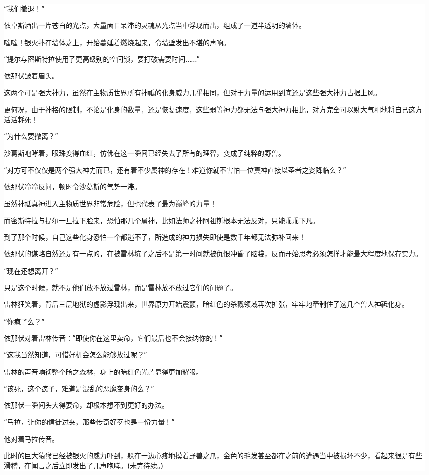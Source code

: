   “我们撤退！”

  依卓斯洒出一片苍白的光点，大量面目呆滞的灵魂从光点当中浮现而出，组成了一道半透明的墙体。

  嗤嗤！银火扑在墙体之上，开始蔓延着燃烧起来，令墙壁发出不堪的声响。

  “提尔与密斯特拉使用了更高级别的空间锁，要打破需要时间……”

  依那伏皱着眉头。

  这两个可是强大神力，虽然在主物质世界所有神祗的化身威力几乎相同，但对于力量的运用到底还是这些强大神力占据上风。

  更何况，由于神格的限制，不论是化身的数量，还是恢复速度，这些弱等神力都无法与强大神力相比，对方完全可以财大气粗地将自己这方活活耗死！

  “为什么要撤离？”

  沙葛斯咆哮着，眼珠变得血红，仿佛在这一瞬间已经失去了所有的理智，变成了纯粹的野兽。

  “对方可不仅仅是两个强大神力而已，还有着不少属神的存在！难道你就不害怕一位真神直接以圣者之姿降临么？”

  依那伏冷冷反问，顿时令沙葛斯的气势一滞。

  虽然神祗真神进入主物质世界非常危险，但也代表了最为巅峰的力量！

  而密斯特拉与提尔一旦拉下脸来，恐怕那几个属神，比如法师之神阿祖斯根本无法反对，只能乖乖下凡。

  到了那个时候，自己这些化身恐怕一个都逃不了，所造成的神力损失即使是数千年都无法弥补回来！

  依那伏的谋略自然还是有一点的，在被雷林坑了之后不是第一时间就被仇恨冲昏了脑袋，反而开始思考必须怎样才能最大程度地保存实力。

  “现在还想离开？”

  只是这个时候，就不是他们放不放过雷林，而是雷林放不放过它们的问题了。

  雷林狂笑着，背后三层地狱的虚影浮现出来，世界原力开始震颤，暗红色的杀戮领域再次扩张，牢牢地牵制住了这几个兽人神祗化身。

  “你疯了么？”

  依那伏对着雷林传音：“即使你在这里卖命，它们最后也不会接纳你的！”

  “这我当然知道，可惜好机会怎么能够放过呢？”

  雷林的声音响彻整个暗之森林，身上的暗红色光芒显得更加耀眼。

  “该死，这个疯子，难道是混乱的恶魔变身的么？”

  依那伏一瞬间头大得要命，却根本想不到更好的办法。

  “马拉，让你的信徒过来，那些传奇好歹也是一份力量！”

  他对着马拉传音。

  此时的巨大猿猴已经被银火的威力吓到，躲在一边心疼地摸着野兽之爪，金色的毛发甚至都在之前的遭遇当中被损坏不少，看起来很是有些滑稽，在闻言之后立即发出了几声咆哮。(未完待续。)
